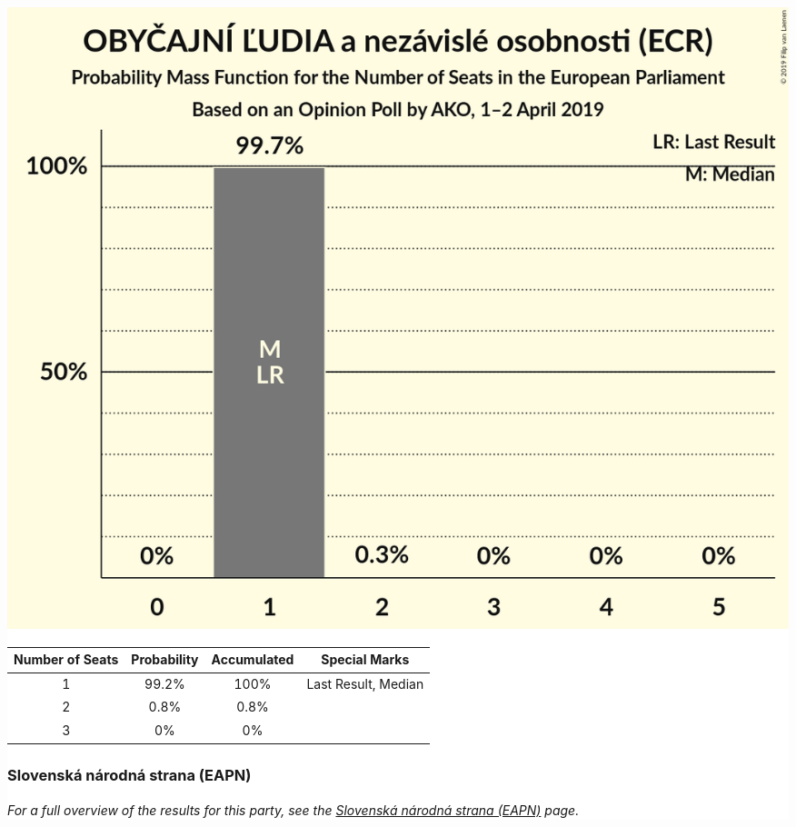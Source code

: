 ![Graph with seats probability mass function not yet produced](2019-04-02-AKO-seats-pmf-obyčajníľudiaanezávisléosobnostiecr.png "Seats Probability Mass Function")

| Number of Seats | Probability | Accumulated | Special Marks |
|:---------------:|:-----------:|:-----------:|:-------------:|
| 1 | 99.2% | 100% | Last Result, Median |
| 2 | 0.8% | 0.8% |  |
| 3 | 0% | 0% |  |

### Slovenská národná strana (EAPN)

*For a full overview of the results for this party, see the [Slovenská národná strana (EAPN)](party-slovenskánárodnástranaeapn.html) page.*
